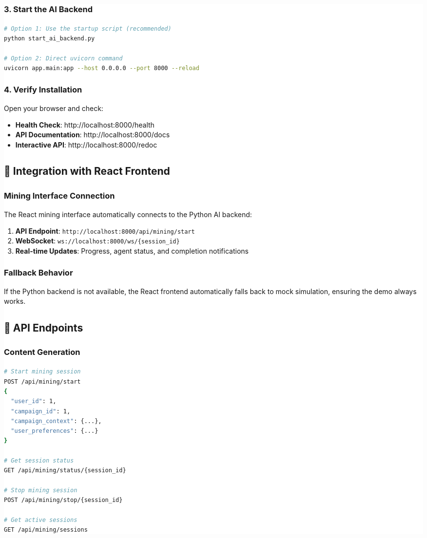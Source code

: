 ### 3. Start the AI Backend

```bash
# Option 1: Use the startup script (recommended)
python start_ai_backend.py

# Option 2: Direct uvicorn command
uvicorn app.main:app --host 0.0.0.0 --port 8000 --reload
```

### 4. Verify Installation

Open your browser and check:

- **Health Check**: http://localhost:8000/health
- **API Documentation**: http://localhost:8000/docs
- **Interactive API**: http://localhost:8000/redoc

## 🔄 Integration with React Frontend

### Mining Interface Connection

The React mining interface automatically connects to the Python AI backend:

1. **API Endpoint**: `http://localhost:8000/api/mining/start`
2. **WebSocket**: `ws://localhost:8000/ws/{session_id}`
3. **Real-time Updates**: Progress, agent status, and completion notifications

### Fallback Behavior

If the Python backend is not available, the React frontend automatically falls back to mock simulation, ensuring the demo always works.

## 📡 API Endpoints

### Content Generation

```bash
# Start mining session
POST /api/mining/start
{
  "user_id": 1,
  "campaign_id": 1,
  "campaign_context": {...},
  "user_preferences": {...}
}

# Get session status
GET /api/mining/status/{session_id}

# Stop mining session
POST /api/mining/stop/{session_id}

# Get active sessions
GET /api/mining/sessions
```

